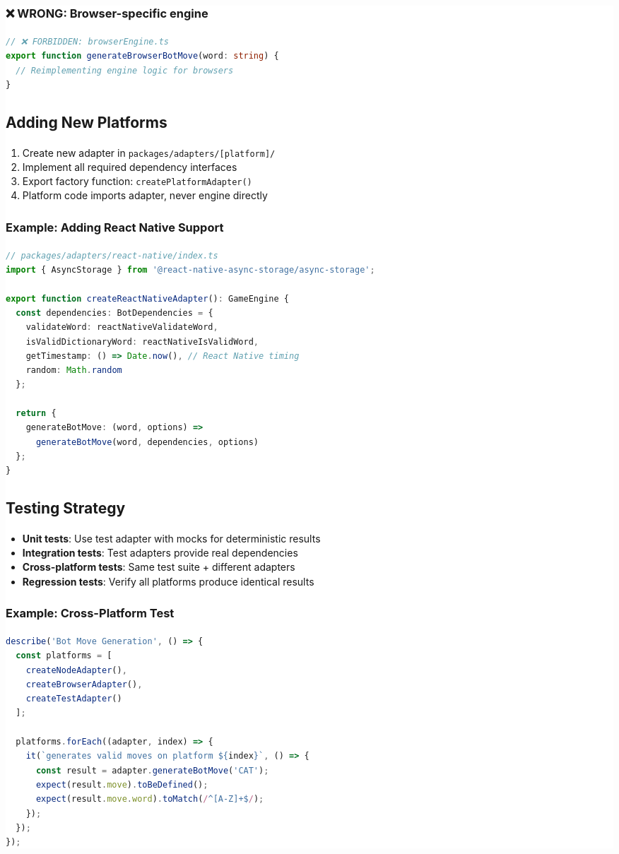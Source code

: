 ### **❌ WRONG: Browser-specific engine**
```typescript
// ❌ FORBIDDEN: browserEngine.ts
export function generateBrowserBotMove(word: string) {
  // Reimplementing engine logic for browsers
}
```

## **Adding New Platforms**

1. Create new adapter in `packages/adapters/[platform]/`
2. Implement all required dependency interfaces
3. Export factory function: `createPlatformAdapter()`
4. Platform code imports adapter, never engine directly

### **Example: Adding React Native Support**

```typescript
// packages/adapters/react-native/index.ts
import { AsyncStorage } from '@react-native-async-storage/async-storage';

export function createReactNativeAdapter(): GameEngine {
  const dependencies: BotDependencies = {
    validateWord: reactNativeValidateWord,
    isValidDictionaryWord: reactNativeIsValidWord,
    getTimestamp: () => Date.now(), // React Native timing
    random: Math.random
  };
  
  return {
    generateBotMove: (word, options) => 
      generateBotMove(word, dependencies, options)
  };
}
```

## **Testing Strategy**

- **Unit tests**: Use test adapter with mocks for deterministic results
- **Integration tests**: Test adapters provide real dependencies  
- **Cross-platform tests**: Same test suite + different adapters
- **Regression tests**: Verify all platforms produce identical results

### **Example: Cross-Platform Test**

```typescript
describe('Bot Move Generation', () => {
  const platforms = [
    createNodeAdapter(),
    createBrowserAdapter(), 
    createTestAdapter()
  ];
  
  platforms.forEach((adapter, index) => {
    it(`generates valid moves on platform ${index}`, () => {
      const result = adapter.generateBotMove('CAT');
      expect(result.move).toBeDefined();
      expect(result.move.word).toMatch(/^[A-Z]+$/);
    });
  });
});
```

